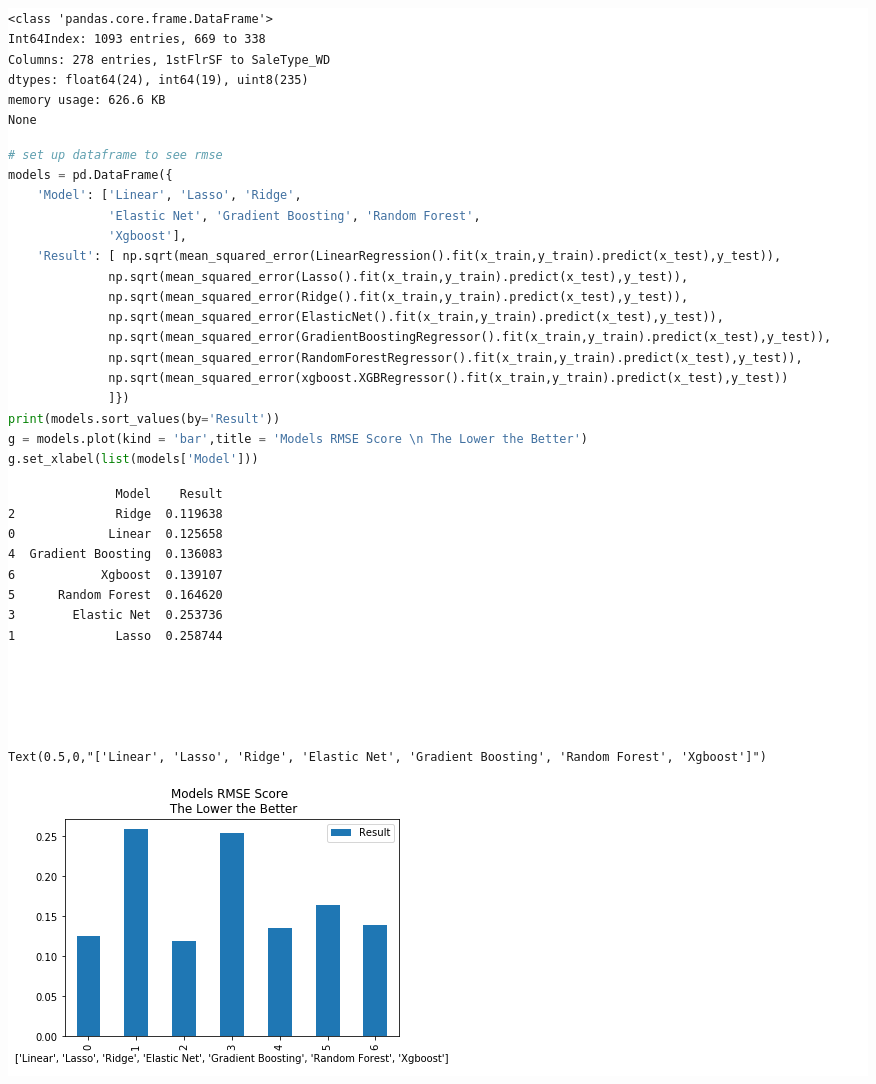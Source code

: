     <class 'pandas.core.frame.DataFrame'>
    Int64Index: 1093 entries, 669 to 338
    Columns: 278 entries, 1stFlrSF to SaleType_WD
    dtypes: float64(24), int64(19), uint8(235)
    memory usage: 626.6 KB
    None



```python
# set up dataframe to see rmse
models = pd.DataFrame({
    'Model': ['Linear', 'Lasso', 'Ridge',
              'Elastic Net', 'Gradient Boosting', 'Random Forest',
              'Xgboost'],
    'Result': [ np.sqrt(mean_squared_error(LinearRegression().fit(x_train,y_train).predict(x_test),y_test)),
              np.sqrt(mean_squared_error(Lasso().fit(x_train,y_train).predict(x_test),y_test)),
              np.sqrt(mean_squared_error(Ridge().fit(x_train,y_train).predict(x_test),y_test)),
              np.sqrt(mean_squared_error(ElasticNet().fit(x_train,y_train).predict(x_test),y_test)),
              np.sqrt(mean_squared_error(GradientBoostingRegressor().fit(x_train,y_train).predict(x_test),y_test)),
              np.sqrt(mean_squared_error(RandomForestRegressor().fit(x_train,y_train).predict(x_test),y_test)),
              np.sqrt(mean_squared_error(xgboost.XGBRegressor().fit(x_train,y_train).predict(x_test),y_test))
              ]})
print(models.sort_values(by='Result'))
g = models.plot(kind = 'bar',title = 'Models RMSE Score \n The Lower the Better')
g.set_xlabel(list(models['Model']))
```

                   Model    Result
    2              Ridge  0.119638
    0             Linear  0.125658
    4  Gradient Boosting  0.136083
    6            Xgboost  0.139107
    5      Random Forest  0.164620
    3        Elastic Net  0.253736
    1              Lasso  0.258744





    Text(0.5,0,"['Linear', 'Lasso', 'Ridge', 'Elastic Net', 'Gradient Boosting', 'Random Forest', 'Xgboost']")




![png](/img/hp12.png)
